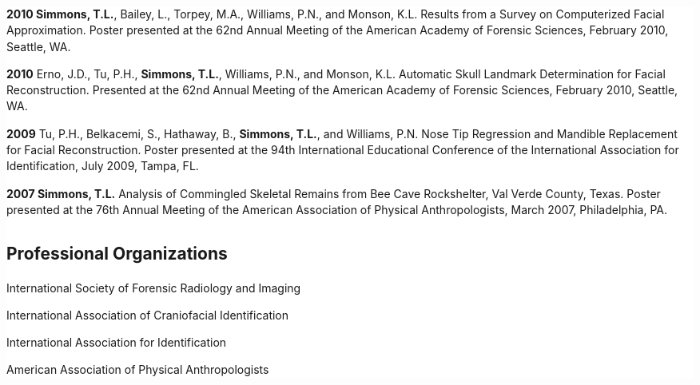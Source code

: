 **2010 Simmons, T.L.**, Bailey, L., Torpey, M.A., Williams, P.N., and Monson, K.L. Results from a Survey on Computerized Facial Approximation. Poster presented at the 62nd Annual Meeting of the American Academy of Forensic Sciences, February 2010, Seattle, WA.

**2010** Erno, J.D., Tu, P.H., **Simmons, T.L.**, Williams, P.N., and Monson, K.L. Automatic Skull Landmark Determination for Facial Reconstruction. Presented at the 62nd Annual Meeting of the American Academy of Forensic Sciences, February 2010, Seattle, WA.

**2009** Tu, P.H., Belkacemi, S., Hathaway, B., **Simmons, T.L.**, and Williams, P.N. Nose Tip Regression and Mandible Replacement for Facial Reconstruction. Poster presented at the 94th International Educational Conference of the International Association for Identification, July 2009, Tampa, FL.

**2007 Simmons, T.L.** Analysis of Commingled Skeletal Remains from Bee Cave Rockshelter, Val Verde County, Texas. Poster presented at the 76th Annual Meeting of the American Association of Physical Anthropologists, March 2007, Philadelphia, PA.

## Professional Organizations
International Society of Forensic Radiology and Imaging

International Association of Craniofacial Identification

International Association for Identification

American Association of Physical Anthropologists
